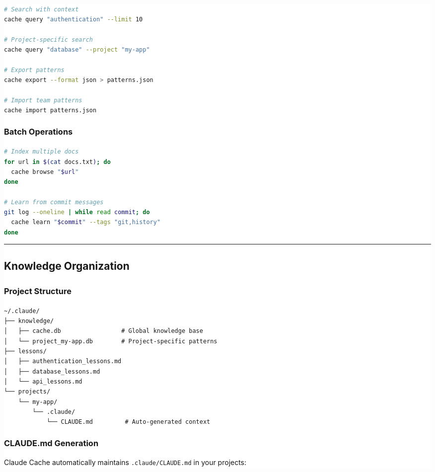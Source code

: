 ```bash
# Search with context
cache query "authentication" --limit 10

# Project-specific search
cache query "database" --project "my-app"

# Export patterns
cache export --format json > patterns.json

# Import team patterns
cache import patterns.json
```

### Batch Operations

```bash
# Index multiple docs
for url in $(cat docs.txt); do
  cache browse "$url"
done

# Learn from commit messages
git log --oneline | while read commit; do
  cache learn "$commit" --tags "git,history"
done
```

---

## Knowledge Organization

### Project Structure

```
~/.claude/
├── knowledge/
│   ├── cache.db                 # Global knowledge base
│   └── project_my-app.db        # Project-specific patterns
├── lessons/
│   ├── authentication_lessons.md
│   ├── database_lessons.md
│   └── api_lessons.md
└── projects/
    └── my-app/
        └── .claude/
            └── CLAUDE.md         # Auto-generated context
```

### CLAUDE.md Generation

Claude Cache automatically maintains `.claude/CLAUDE.md` in your projects:
